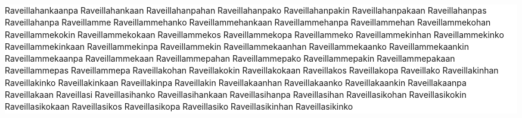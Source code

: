 Raveillahankaanpa
Raveillahankaan
Raveillahanpahan
Raveillahanpako
Raveillahanpakin
Raveillahanpakaan
Raveillahanpas
Raveillahanpa
Raveillamme
Raveillammehanko
Raveillammehankaan
Raveillammehanpa
Raveillammehan
Raveillammekohan
Raveillammekokin
Raveillammekokaan
Raveillammekos
Raveillammekopa
Raveillammeko
Raveillammekinhan
Raveillammekinko
Raveillammekinkaan
Raveillammekinpa
Raveillammekin
Raveillammekaanhan
Raveillammekaanko
Raveillammekaankin
Raveillammekaanpa
Raveillammekaan
Raveillammepahan
Raveillammepako
Raveillammepakin
Raveillammepakaan
Raveillammepas
Raveillammepa
Raveillakohan
Raveillakokin
Raveillakokaan
Raveillakos
Raveillakopa
Raveillako
Raveillakinhan
Raveillakinko
Raveillakinkaan
Raveillakinpa
Raveillakin
Raveillakaanhan
Raveillakaanko
Raveillakaankin
Raveillakaanpa
Raveillakaan
Raveillasi
Raveillasihanko
Raveillasihankaan
Raveillasihanpa
Raveillasihan
Raveillasikohan
Raveillasikokin
Raveillasikokaan
Raveillasikos
Raveillasikopa
Raveillasiko
Raveillasikinhan
Raveillasikinko